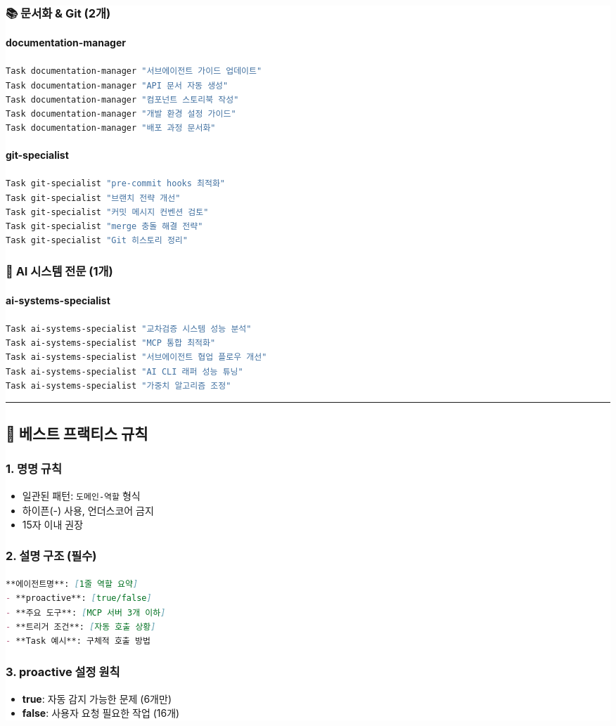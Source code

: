 ### 📚 **문서화 & Git** (2개)

#### **documentation-manager**
```bash
Task documentation-manager "서브에이전트 가이드 업데이트"
Task documentation-manager "API 문서 자동 생성"
Task documentation-manager "컴포넌트 스토리북 작성"  
Task documentation-manager "개발 환경 설정 가이드"
Task documentation-manager "배포 과정 문서화"
```

#### **git-specialist**
```bash
Task git-specialist "pre-commit hooks 최적화"
Task git-specialist "브랜치 전략 개선"
Task git-specialist "커밋 메시지 컨벤션 검토"
Task git-specialist "merge 충돌 해결 전략"
Task git-specialist "Git 히스토리 정리"
```

### 🤖 **AI 시스템 전문** (1개)

#### **ai-systems-specialist**
```bash
Task ai-systems-specialist "교차검증 시스템 성능 분석"
Task ai-systems-specialist "MCP 통합 최적화"
Task ai-systems-specialist "서브에이전트 협업 플로우 개선"
Task ai-systems-specialist "AI CLI 래퍼 성능 튜닝"
Task ai-systems-specialist "가중치 알고리즘 조정"
```

---

## 🎯 베스트 프랙티스 규칙

### 1. **명명 규칙**
- 일관된 패턴: `도메인-역할` 형식
- 하이픈(-) 사용, 언더스코어 금지
- 15자 이내 권장

### 2. **설명 구조 (필수)**
```markdown
**에이전트명**: [1줄 역할 요약]
- **proactive**: [true/false]
- **주요 도구**: [MCP 서버 3개 이하]
- **트리거 조건**: [자동 호출 상황]
- **Task 예시**: 구체적 호출 방법
```

### 3. **proactive 설정 원칙**
- **true**: 자동 감지 가능한 문제 (6개만)
- **false**: 사용자 요청 필요한 작업 (16개)
